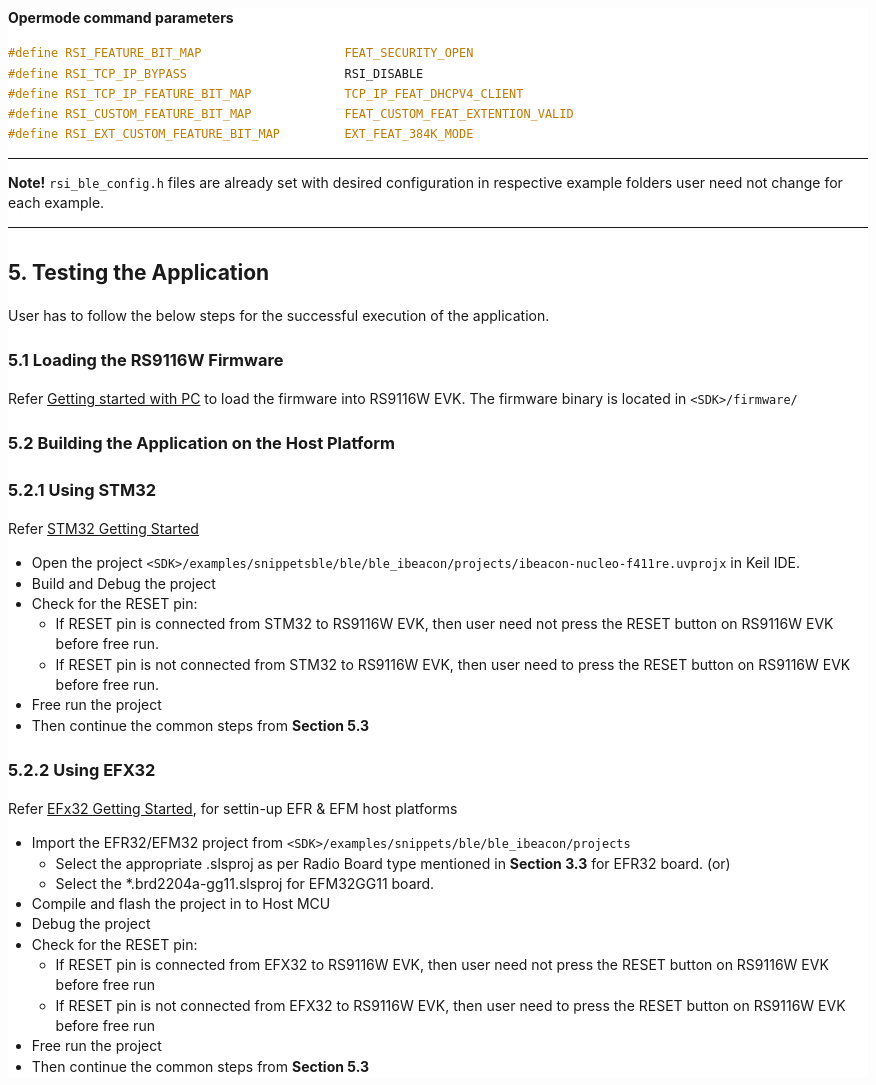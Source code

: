    **Opermode command parameters** 
```c
#define RSI_FEATURE_BIT_MAP                    FEAT_SECURITY_OPEN
#define RSI_TCP_IP_BYPASS                      RSI_DISABLE
#define RSI_TCP_IP_FEATURE_BIT_MAP             TCP_IP_FEAT_DHCPV4_CLIENT
#define RSI_CUSTOM_FEATURE_BIT_MAP             FEAT_CUSTOM_FEAT_EXTENTION_VALID
#define RSI_EXT_CUSTOM_FEATURE_BIT_MAP         EXT_FEAT_384K_MODE
```

---
**Note!**
`rsi_ble_config.h` files are already set with desired configuration in respective example folders user need not change for each example.

---
   
## 5. Testing the Application

User has to follow the below steps for the successful execution of the application.

### 5.1 Loading the RS9116W Firmware

Refer [Getting started with PC](https://docs.silabs.com/rs9116/latest/wiseconnect-getting-started) to load the firmware into RS9116W EVK. The firmware binary is located in `<SDK>/firmware/`

### 5.2 Building the Application on the Host Platform

### 5.2.1 Using STM32

Refer [STM32 Getting Started](https://docs.silabs.com/rs9116-wiseconnect/latest/wifibt-wc-getting-started-with-efx32/)  

- Open the project `<SDK>/examples/snippetsble/ble/ble_ibeacon/projects/ibeacon-nucleo-f411re.uvprojx` in Keil IDE.
- Build and Debug the project
- Check for the RESET pin:
  - If RESET pin is connected from STM32 to RS9116W EVK, then user need not press the RESET button on RS9116W EVK before free run.
  - If RESET pin is not connected from STM32 to RS9116W EVK, then user need to press the RESET button on RS9116W EVK before free run.
- Free run the project
- Then continue the common steps from **Section 5.3**


### 5.2.2 Using EFX32

Refer [EFx32 Getting Started](https://docs.silabs.com/rs9116-wiseconnect/latest/wifibt-wc-getting-started-with-efx32/), for settin-up EFR & EFM host platforms

- Import the EFR32/EFM32 project from `<SDK>/examples/snippets/ble/ble_ibeacon/projects`
    - Select the appropriate .slsproj as per Radio Board type mentioned in **Section 3.3** for EFR32 board.
   (or)
    - Select the *.brd2204a-gg11.slsproj  for EFM32GG11 board.
- Compile and flash the project in to Host MCU
- Debug the project
- Check for the RESET pin:
  - If RESET pin is connected from EFX32 to RS9116W EVK, then user need not press the RESET button on RS9116W EVK before free run
  - If RESET pin is not connected from EFX32 to RS9116W EVK, then user need to press the RESET button on RS9116W EVK before free run
- Free run the project
- Then continue the common steps from **Section 5.3**
